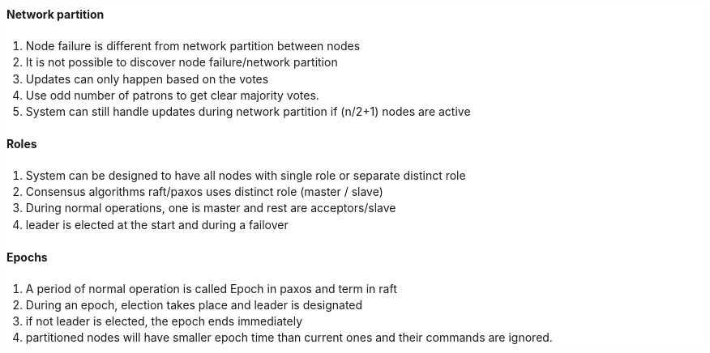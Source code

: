 #### Network partition
1. Node failure is different from network partition between nodes
2. It is not possible to discover node failure/network partition
3. Updates can only happen based on the votes
4. Use odd number of patrons to get clear majority votes.
5. System can still handle updates  during network partition if (n/2+1) nodes are active

#### Roles
1. System can be designed to have all nodes with single role or separate distinct role
2. Consensus algorithms raft/paxos uses distinct role (master / slave)
3. During normal operations, one is master and rest are acceptors/slave
4. leader is elected at the start and during a failover

#### Epochs
1. A period of normal operation is called Epoch in paxos and term in raft
2. During an epoch, election takes place and leader is designated
3. if not leader is elected, the epoch ends immediately
4. partitioned nodes will have smaller epoch time than current ones and their commands are ignored.

